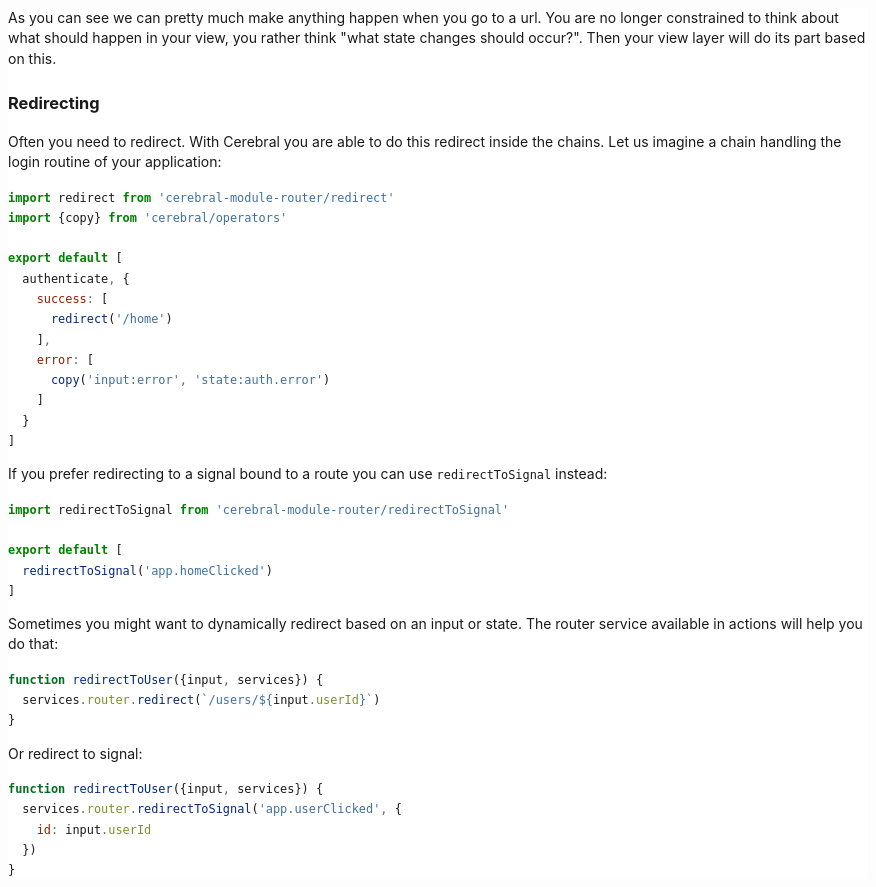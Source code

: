 As you can see we can pretty much make anything happen when you go to a url. You are no longer constrained to think about what should happen in your view, you rather think "what state changes should occur?". Then your view layer will do its part based on this.

### Redirecting
Often you need to redirect. With Cerebral you are able to do this redirect inside the chains. Let us imagine a chain handling the login routine of your application:

```javascript
import redirect from 'cerebral-module-router/redirect'
import {copy} from 'cerebral/operators'

export default [
  authenticate, {
    success: [
      redirect('/home')
    ],
    error: [
      copy('input:error', 'state:auth.error')
    ]
  }
]
```

If you prefer redirecting to a signal bound to a route you can use `redirectToSignal` instead:

```javascript
import redirectToSignal from 'cerebral-module-router/redirectToSignal'

export default [
  redirectToSignal('app.homeClicked')
]
```

Sometimes you might want to dynamically redirect based on an input or state. The router service available in actions will help you do that:

```javascript
function redirectToUser({input, services}) {
  services.router.redirect(`/users/${input.userId}`)
}
```

Or redirect to signal:

```javascript
function redirectToUser({input, services}) {
  services.router.redirectToSignal('app.userClicked', {
    id: input.userId
  })
}
```
